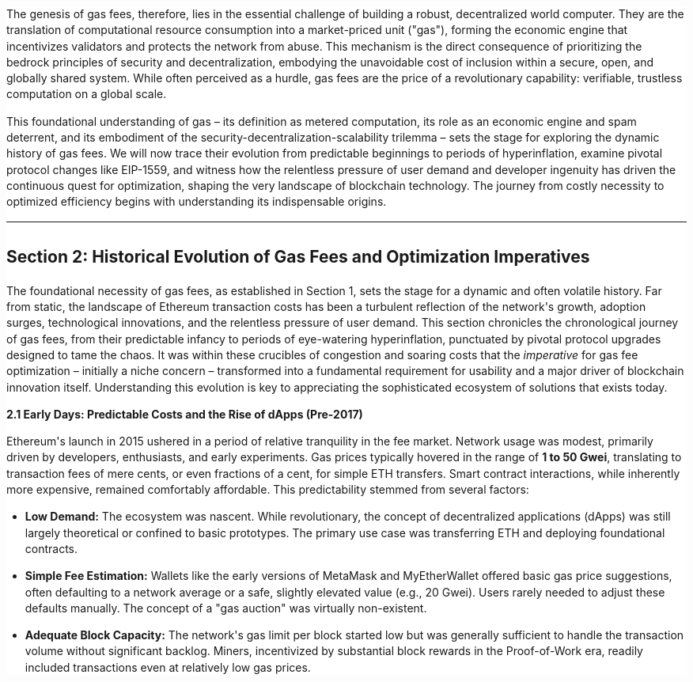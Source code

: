 The genesis of gas fees, therefore, lies in the essential challenge of building a robust, decentralized world computer. They are the translation of computational resource consumption into a market-priced unit ("gas"), forming the economic engine that incentivizes validators and protects the network from abuse. This mechanism is the direct consequence of prioritizing the bedrock principles of security and decentralization, embodying the unavoidable cost of inclusion within a secure, open, and globally shared system. While often perceived as a hurdle, gas fees are the price of a revolutionary capability: verifiable, trustless computation on a global scale.

This foundational understanding of gas – its definition as metered computation, its role as an economic engine and spam deterrent, and its embodiment of the security-decentralization-scalability trilemma – sets the stage for exploring the dynamic history of gas fees. We will now trace their evolution from predictable beginnings to periods of hyperinflation, examine pivotal protocol changes like EIP-1559, and witness how the relentless pressure of user demand and developer ingenuity has driven the continuous quest for optimization, shaping the very landscape of blockchain technology. The journey from costly necessity to optimized efficiency begins with understanding its indispensable origins.



---





## Section 2: Historical Evolution of Gas Fees and Optimization Imperatives

The foundational necessity of gas fees, as established in Section 1, sets the stage for a dynamic and often volatile history. Far from static, the landscape of Ethereum transaction costs has been a turbulent reflection of the network's growth, adoption surges, technological innovations, and the relentless pressure of user demand. This section chronicles the chronological journey of gas fees, from their predictable infancy to periods of eye-watering hyperinflation, punctuated by pivotal protocol upgrades designed to tame the chaos. It was within these crucibles of congestion and soaring costs that the *imperative* for gas fee optimization – initially a niche concern – transformed into a fundamental requirement for usability and a major driver of blockchain innovation itself. Understanding this evolution is key to appreciating the sophisticated ecosystem of solutions that exists today.

**2.1 Early Days: Predictable Costs and the Rise of dApps (Pre-2017)**

Ethereum's launch in 2015 ushered in a period of relative tranquility in the fee market. Network usage was modest, primarily driven by developers, enthusiasts, and early experiments. Gas prices typically hovered in the range of **1 to 50 Gwei**, translating to transaction fees of mere cents, or even fractions of a cent, for simple ETH transfers. Smart contract interactions, while inherently more expensive, remained comfortably affordable. This predictability stemmed from several factors:

*   **Low Demand:** The ecosystem was nascent. While revolutionary, the concept of decentralized applications (dApps) was still largely theoretical or confined to basic prototypes. The primary use case was transferring ETH and deploying foundational contracts.

*   **Simple Fee Estimation:** Wallets like the early versions of MetaMask and MyEtherWallet offered basic gas price suggestions, often defaulting to a network average or a safe, slightly elevated value (e.g., 20 Gwei). Users rarely needed to adjust these defaults manually. The concept of a "gas auction" was virtually non-existent.

*   **Adequate Block Capacity:** The network's gas limit per block started low but was generally sufficient to handle the transaction volume without significant backlog. Miners, incentivized by substantial block rewards in the Proof-of-Work era, readily included transactions even at relatively low gas prices.
